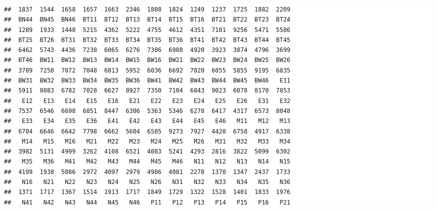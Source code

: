     ##  1837  1544  1658  1657  1663  2346  1808  1824  1249  1237  1725  1882  2209 
    ##  BN44  BN45  BN46  BT11  BT12  BT13  BT14  BT15  BT16  BT21  BT22  BT23  BT24 
    ##  1289  1933  1448  5215  4362  5222  4755  4612  4351  7101  9256  5471  5586 
    ##  BT25  BT26  BT31  BT32  BT33  BT34  BT35  BT36  BT41  BT42  BT43  BT44  BT45 
    ##  6462  5743  4436  7238  6065  6276  7306  6980  4920  3923  3874  4796  3699 
    ##  BT46  BW11  BW12  BW13  BW14  BW15  BW16  BW21  BW22  BW23  BW24  BW25  BW26 
    ##  3789  7250  7072  7048  6813  5952  6036  6692  7020  6055  5855  9195  6835 
    ##  BW31  BW32  BW33  BW34  BW35  BW36  BW41  BW42  BW43  BW44  BW45  BW46   E11 
    ##  5911  8083  6782  7028  6627  8927  7350  7104  6843  9023  6078  8170  7853 
    ##   E12   E13   E14   E15   E16   E21   E22   E23   E24   E25   E26   E31   E32 
    ##  7537  6546  6698  6851  8447  6306  5363  5346  6278  6417  4317  6573  8048 
    ##   E33   E34   E35   E36   E41   E42   E43   E44   E45   E46   M11   M12   M13 
    ##  6704  6646  6642  7798  6662  5604  6585  9273  7927  4420  6758  4917  6338 
    ##   M14   M15   M16   M21   M22   M23   M24   M25   M26   M31   M32   M33   M34 
    ##  3982  5131  4999  3262  4108  6521  4083  5241  4293  2816  3822  5099  6302 
    ##   M35   M36   M41   M42   M43   M44   M45   M46   N11   N12   N13   N14   N15 
    ##  4199  1938  5086  2972  4097  2979  4986  4081  2278  1370  1347  2437  1733 
    ##   N16   N21   N22   N23   N24   N25   N26   N31   N32   N33   N34   N35   N36 
    ##  1371  1717  1367  1514  1913  1717  1849  1729  1322  1528  1401  1833  1976 
    ##   N41   N42   N43   N44   N45   N46   P11   P12   P13   P14   P15   P16   P21 